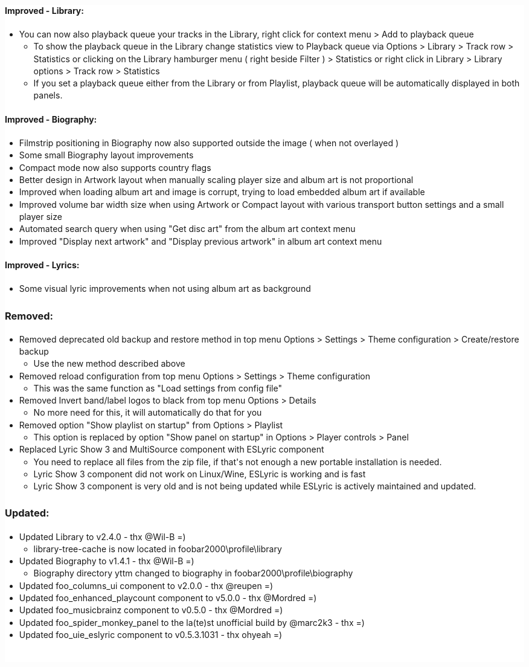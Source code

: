 #### Improved - Library:
- You can now also playback queue your tracks in the Library, right click for context menu > Add to playback queue
  * To show the playback queue in the Library change statistics view to Playback queue via Options > Library > Track row > Statistics
    or clicking on the Library hamburger menu ( right beside Filter ) > Statistics or right click in Library > Library options > Track row > Statistics
  * If you set a playback queue either from the Library or from Playlist, playback queue will be automatically displayed in both panels.

#### Improved - Biography:
- Filmstrip positioning in Biography now also supported outside the image ( when not overlayed )
- Some small Biography layout improvements
- Compact mode now also supports country flags
- Better design in Artwork layout when manually scaling player size and album art is not proportional
- Improved when loading album art and image is corrupt, trying to load embedded album art if available
- Improved volume bar width size when using Artwork or Compact layout with various transport button settings and a small player size
- Automated search query when using "Get disc art" from the album art context menu
- Improved "Display next artwork" and "Display previous artwork" in album art context menu

#### Improved - Lyrics:
- Some visual lyric improvements when not using album art as background

### Removed:
- Removed deprecated old backup and restore method in top menu Options > Settings > Theme configuration > Create/restore backup
  * Use the new method described above
- Removed reload configuration from top menu Options > Settings > Theme configuration
  * This was the same function as "Load settings from config file"
- Removed Invert band/label logos to black from top menu Options > Details
  * No more need for this, it will automatically do that for you
- Removed option "Show playlist on startup" from Options > Playlist
  * This option is replaced by option "Show panel on startup" in Options > Player controls > Panel
- Replaced Lyric Show 3 and MultiSource component with ESLyric component
  * You need to replace all files from the zip file, if that's not enough a new portable installation is needed.
  * Lyric Show 3 component did not work on Linux/Wine, ESLyric is working and is fast
  * Lyric Show 3 component is very old and is not being updated while ESLyric is actively maintained and updated.

### Updated:
- Updated Library to v2.4.0 - thx @Wil-B =)
  * library-tree-cache is now located in foobar2000\profile\library
- Updated Biography to v1.4.1 - thx @Wil-B =)
  * Biography directory yttm changed to biography in foobar2000\profile\biography
- Updated foo_columns_ui component to v2.0.0 - thx @reupen =)
- Updated foo_enhanced_playcount component to v5.0.0 - thx @Mordred =)
- Updated foo_musicbrainz component to v0.5.0 - thx @Mordred =)
- Updated foo_spider_monkey_panel to the la(te)st unofficial build by @marc2k3 - thx =)
- Updated foo_uie_eslyric component to v0.5.3.1031 - thx ohyeah =)
<br>
